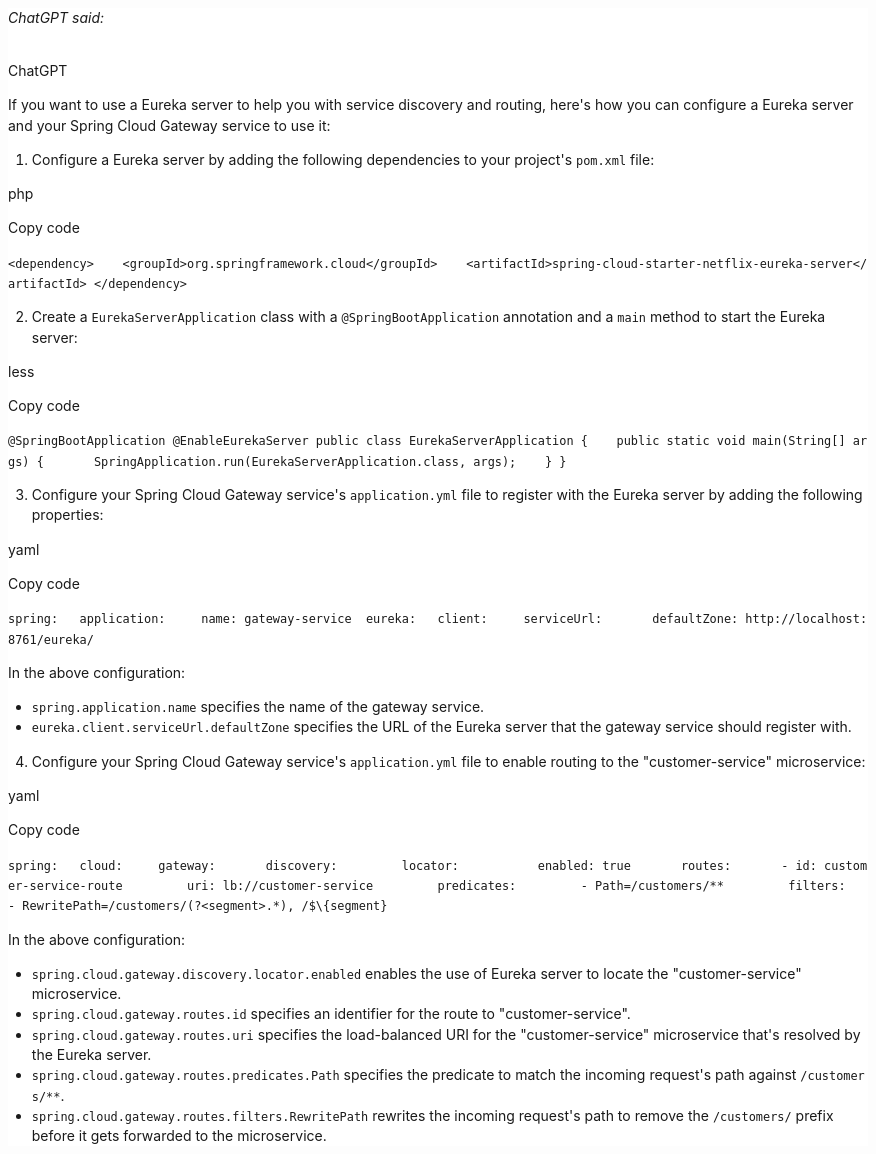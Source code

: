 ###### ChatGPT said:

ChatGPT

If you want to use a Eureka server to help you with service discovery and routing, here's how you can configure a Eureka server and your Spring Cloud Gateway service to use it:

1. Configure a Eureka server by adding the following dependencies to your project's `pom.xml` file:

php

Copy code

`<dependency>    <groupId>org.springframework.cloud</groupId>    <artifactId>spring-cloud-starter-netflix-eureka-server</artifactId> </dependency>`

2. Create a `EurekaServerApplication` class with a `@SpringBootApplication` annotation and a `main` method to start the Eureka server:

less

Copy code

`@SpringBootApplication @EnableEurekaServer public class EurekaServerApplication {    public static void main(String[] args) {       SpringApplication.run(EurekaServerApplication.class, args);    } }`

3. Configure your Spring Cloud Gateway service's `application.yml` file to register with the Eureka server by adding the following properties:

yaml

Copy code

`spring:   application:     name: gateway-service  eureka:   client:     serviceUrl:       defaultZone: http://localhost:8761/eureka/`

In the above configuration:

- `spring.application.name` specifies the name of the gateway service.
- `eureka.client.serviceUrl.defaultZone` specifies the URL of the Eureka server that the gateway service should register with.

4. Configure your Spring Cloud Gateway service's `application.yml` file to enable routing to the "customer-service" microservice:

yaml

Copy code

`spring:   cloud:     gateway:       discovery:         locator:           enabled: true       routes:       - id: customer-service-route         uri: lb://customer-service         predicates:         - Path=/customers/**         filters:         - RewritePath=/customers/(?<segment>.*), /$\{segment}`

In the above configuration:

- `spring.cloud.gateway.discovery.locator.enabled` enables the use of Eureka server to locate the "customer-service" microservice.
- `spring.cloud.gateway.routes.id` specifies an identifier for the route to "customer-service".
- `spring.cloud.gateway.routes.uri` specifies the load-balanced URI for the "customer-service" microservice that's resolved by the Eureka server.
- `spring.cloud.gateway.routes.predicates.Path` specifies the predicate to match the incoming request's path against `/customers/**`.
- `spring.cloud.gateway.routes.filters.RewritePath` rewrites the incoming request's path to remove the `/customers/` prefix before it gets forwarded to the microservice.
